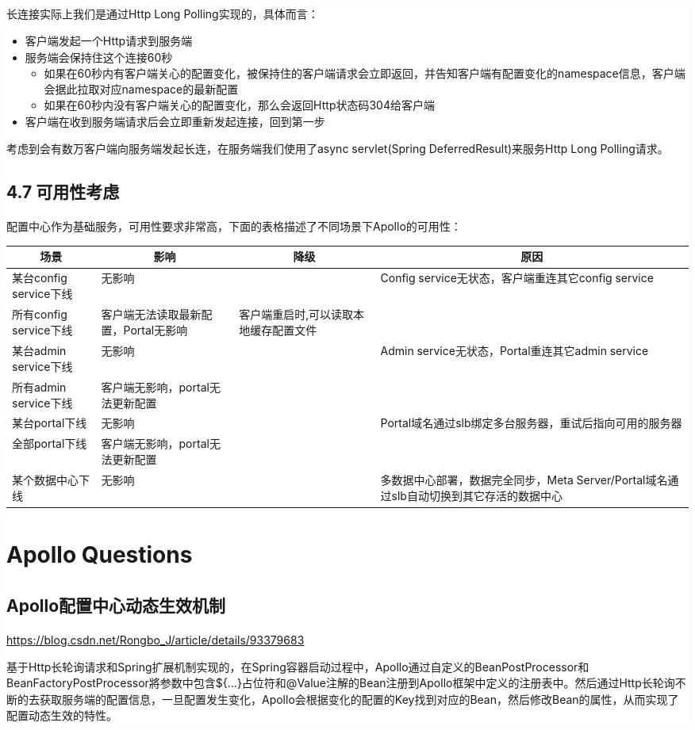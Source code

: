 长连接实际上我们是通过Http Long Polling实现的，具体而言：

- 客户端发起一个Http请求到服务端
- 服务端会保持住这个连接60秒
  - 如果在60秒内有客户端关心的配置变化，被保持住的客户端请求会立即返回，并告知客户端有配置变化的namespace信息，客户端会据此拉取对应namespace的最新配置
  - 如果在60秒内没有客户端关心的配置变化，那么会返回Http状态码304给客户端
- 客户端在收到服务端请求后会立即重新发起连接，回到第一步

考虑到会有数万客户端向服务端发起长连，在服务端我们使用了async servlet(Spring DeferredResult)来服务Http Long Polling请求。

## 4.7 可用性考虑

配置中心作为基础服务，可用性要求非常高，下面的表格描述了不同场景下Apollo的可用性：

| 场景                   | 影响                                 | 降级                                  | 原因                                                         |
| ---------------------- | ------------------------------------ | ------------------------------------- | ------------------------------------------------------------ |
| 某台config service下线 | 无影响                               |                                       | Config service无状态，客户端重连其它config service           |
| 所有config service下线 | 客户端无法读取最新配置，Portal无影响 | 客户端重启时,可以读取本地缓存配置文件 |                                                              |
| 某台admin service下线  | 无影响                               |                                       | Admin service无状态，Portal重连其它admin service             |
| 所有admin service下线  | 客户端无影响，portal无法更新配置     |                                       |                                                              |
| 某台portal下线         | 无影响                               |                                       | Portal域名通过slb绑定多台服务器，重试后指向可用的服务器      |
| 全部portal下线         | 客户端无影响，portal无法更新配置     |                                       |                                                              |
| 某个数据中心下线       | 无影响                               |                                       | 多数据中心部署，数据完全同步，Meta Server/Portal域名通过slb自动切换到其它存活的数据中心 |



# Apollo Questions

## Apollo配置中心动态生效机制

https://blog.csdn.net/Rongbo_J/article/details/93379683

基于Http长轮询请求和Spring扩展机制实现的，在Spring容器启动过程中，Apollo通过自定义的BeanPostProcessor和BeanFactoryPostProcessor將参数中包含${…}占位符和@Value注解的Bean注册到Apollo框架中定义的注册表中。然后通过Http长轮询不断的去获取服务端的配置信息，一旦配置发生变化，Apollo会根据变化的配置的Key找到对应的Bean，然后修改Bean的属性，从而实现了配置动态生效的特性。

